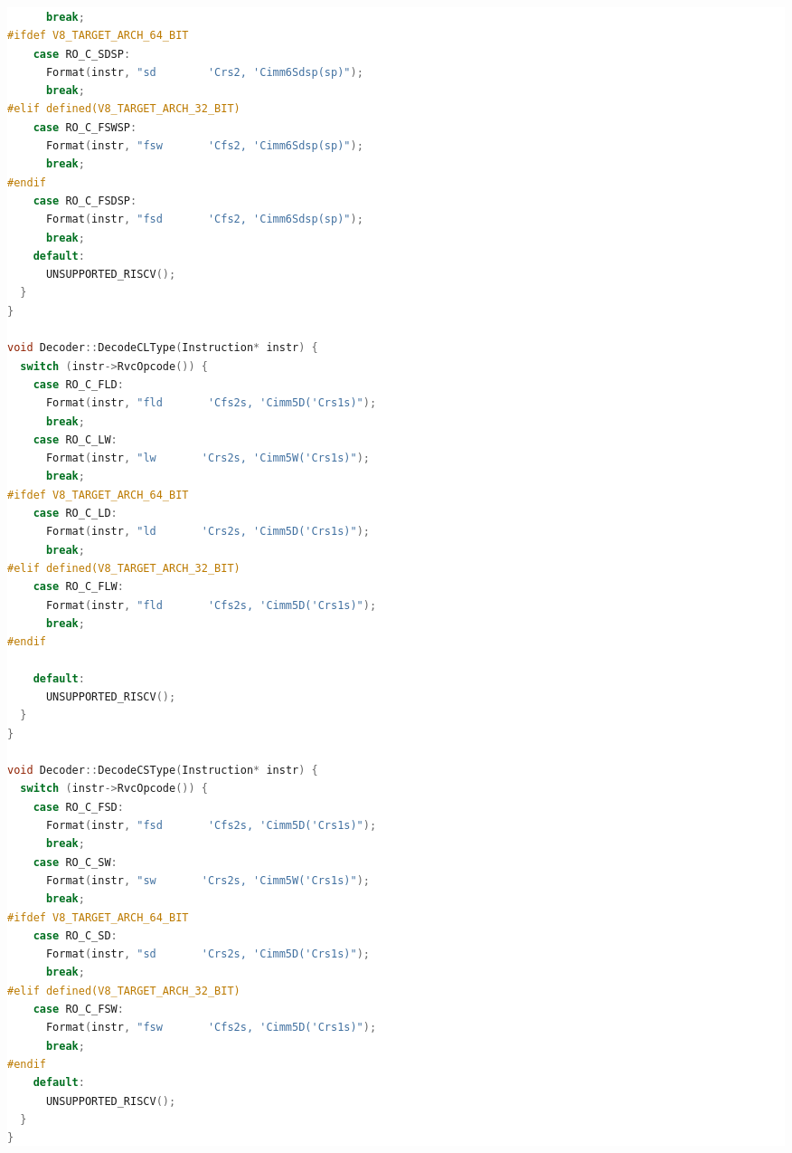 ```cpp
      break;
#ifdef V8_TARGET_ARCH_64_BIT
    case RO_C_SDSP:
      Format(instr, "sd        'Crs2, 'Cimm6Sdsp(sp)");
      break;
#elif defined(V8_TARGET_ARCH_32_BIT)
    case RO_C_FSWSP:
      Format(instr, "fsw       'Cfs2, 'Cimm6Sdsp(sp)");
      break;
#endif
    case RO_C_FSDSP:
      Format(instr, "fsd       'Cfs2, 'Cimm6Sdsp(sp)");
      break;
    default:
      UNSUPPORTED_RISCV();
  }
}

void Decoder::DecodeCLType(Instruction* instr) {
  switch (instr->RvcOpcode()) {
    case RO_C_FLD:
      Format(instr, "fld       'Cfs2s, 'Cimm5D('Crs1s)");
      break;
    case RO_C_LW:
      Format(instr, "lw       'Crs2s, 'Cimm5W('Crs1s)");
      break;
#ifdef V8_TARGET_ARCH_64_BIT
    case RO_C_LD:
      Format(instr, "ld       'Crs2s, 'Cimm5D('Crs1s)");
      break;
#elif defined(V8_TARGET_ARCH_32_BIT)
    case RO_C_FLW:
      Format(instr, "fld       'Cfs2s, 'Cimm5D('Crs1s)");
      break;
#endif

    default:
      UNSUPPORTED_RISCV();
  }
}

void Decoder::DecodeCSType(Instruction* instr) {
  switch (instr->RvcOpcode()) {
    case RO_C_FSD:
      Format(instr, "fsd       'Cfs2s, 'Cimm5D('Crs1s)");
      break;
    case RO_C_SW:
      Format(instr, "sw       'Crs2s, 'Cimm5W('Crs1s)");
      break;
#ifdef V8_TARGET_ARCH_64_BIT
    case RO_C_SD:
      Format(instr, "sd       'Crs2s, 'Cimm5D('Crs1s)");
      break;
#elif defined(V8_TARGET_ARCH_32_BIT)
    case RO_C_FSW:
      Format(instr, "fsw       'Cfs2s, 'Cimm5D('Crs1s)");
      break;
#endif
    default:
      UNSUPPORTED_RISCV();
  }
}

```